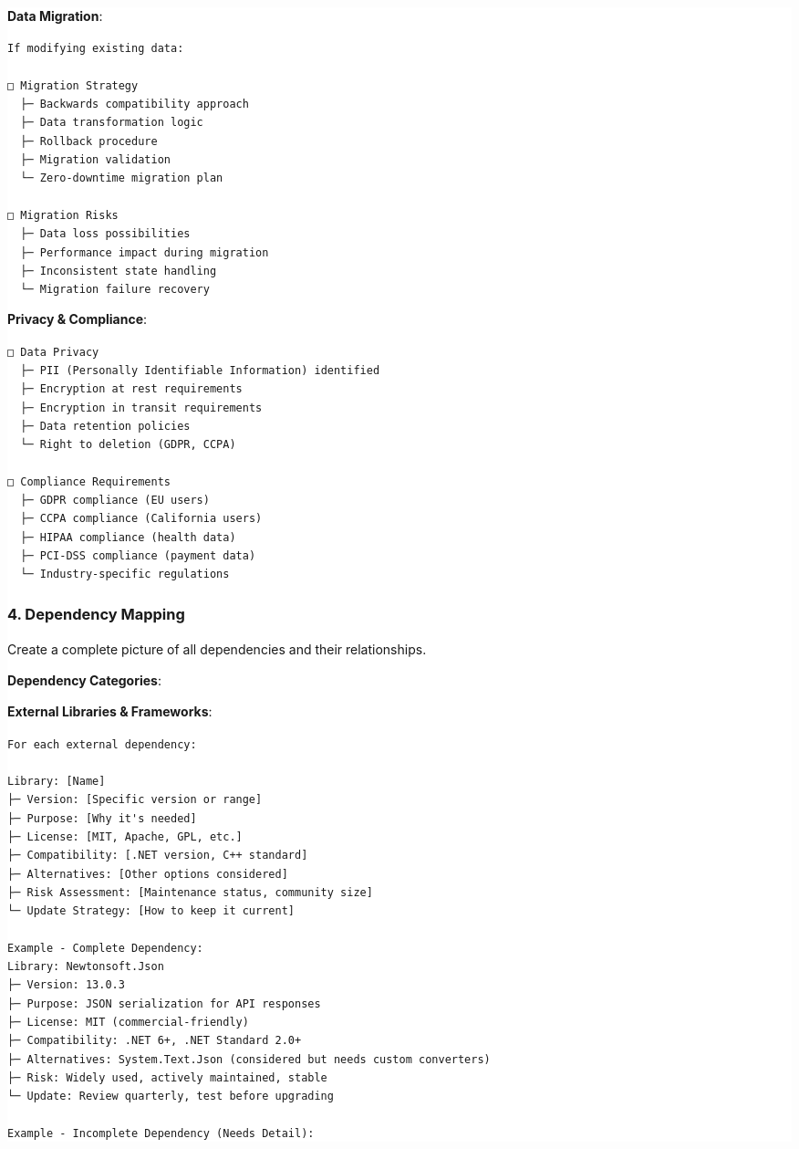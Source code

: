 **Data Migration**:

```
If modifying existing data:

□ Migration Strategy
  ├─ Backwards compatibility approach
  ├─ Data transformation logic
  ├─ Rollback procedure
  ├─ Migration validation
  └─ Zero-downtime migration plan

□ Migration Risks
  ├─ Data loss possibilities
  ├─ Performance impact during migration
  ├─ Inconsistent state handling
  └─ Migration failure recovery
```

**Privacy & Compliance**:

```
□ Data Privacy
  ├─ PII (Personally Identifiable Information) identified
  ├─ Encryption at rest requirements
  ├─ Encryption in transit requirements
  ├─ Data retention policies
  └─ Right to deletion (GDPR, CCPA)

□ Compliance Requirements
  ├─ GDPR compliance (EU users)
  ├─ CCPA compliance (California users)
  ├─ HIPAA compliance (health data)
  ├─ PCI-DSS compliance (payment data)
  └─ Industry-specific regulations
```

### 4. Dependency Mapping

Create a complete picture of all dependencies and their relationships.

**Dependency Categories**:

**External Libraries & Frameworks**:
```
For each external dependency:

Library: [Name]
├─ Version: [Specific version or range]
├─ Purpose: [Why it's needed]
├─ License: [MIT, Apache, GPL, etc.]
├─ Compatibility: [.NET version, C++ standard]
├─ Alternatives: [Other options considered]
├─ Risk Assessment: [Maintenance status, community size]
└─ Update Strategy: [How to keep it current]

Example - Complete Dependency:
Library: Newtonsoft.Json
├─ Version: 13.0.3
├─ Purpose: JSON serialization for API responses
├─ License: MIT (commercial-friendly)
├─ Compatibility: .NET 6+, .NET Standard 2.0+
├─ Alternatives: System.Text.Json (considered but needs custom converters)
├─ Risk: Widely used, actively maintained, stable
└─ Update: Review quarterly, test before upgrading

Example - Incomplete Dependency (Needs Detail):
```